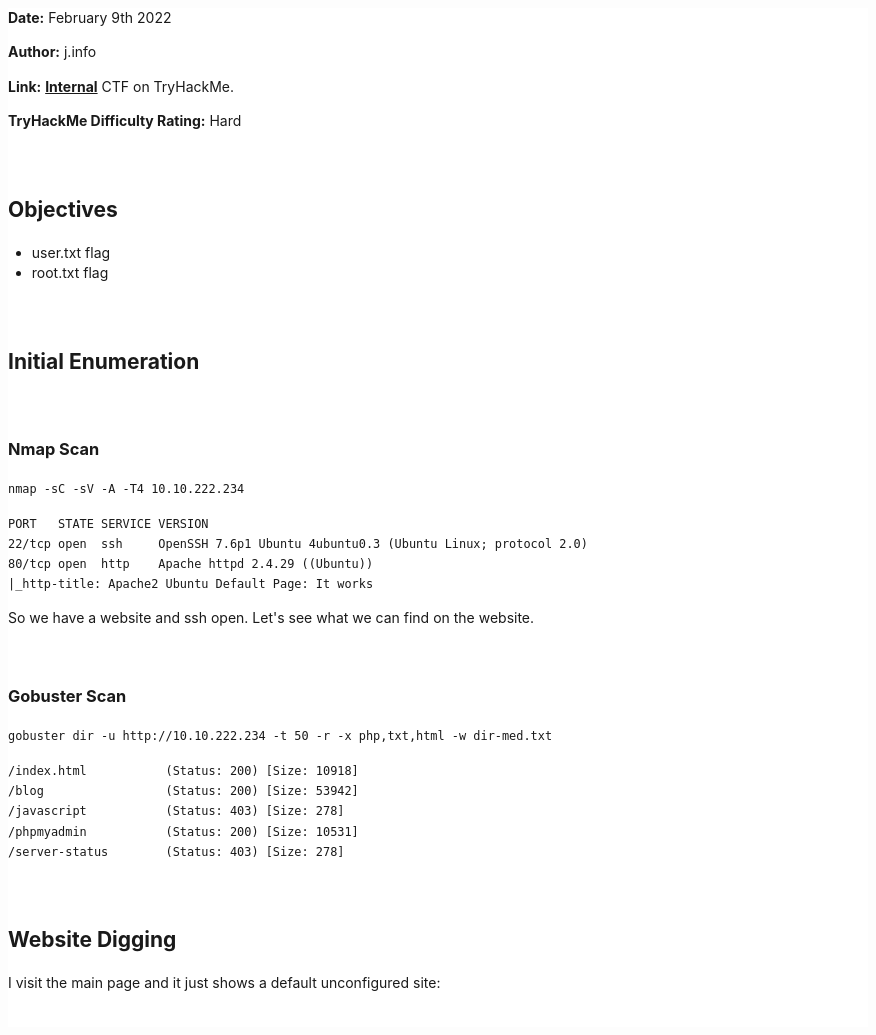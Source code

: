**Date:** February 9th 2022

**Author:** j.info

**Link:** [**Internal**](https://tryhackme.com/room/internal) CTF on TryHackMe.

**TryHackMe Difficulty Rating:** Hard

<br>

## Objectives
- user.txt flag
- root.txt flag

<br>

## Initial Enumeration

<br>

### Nmap Scan

`nmap -sC -sV -A -T4 10.10.222.234`

```
PORT   STATE SERVICE VERSION
22/tcp open  ssh     OpenSSH 7.6p1 Ubuntu 4ubuntu0.3 (Ubuntu Linux; protocol 2.0)
80/tcp open  http    Apache httpd 2.4.29 ((Ubuntu))
|_http-title: Apache2 Ubuntu Default Page: It works
```


So we have a website and ssh open. Let's see what we can find on the website.

<br>

### Gobuster Scan

`gobuster dir -u http://10.10.222.234 -t 50 -r -x php,txt,html -w dir-med.txt`

```
/index.html           (Status: 200) [Size: 10918]
/blog                 (Status: 200) [Size: 53942]
/javascript           (Status: 403) [Size: 278]  
/phpmyadmin           (Status: 200) [Size: 10531]
/server-status        (Status: 403) [Size: 278]
```

<br>

## Website Digging

I visit the main page and it just shows a default unconfigured site:

<br>
